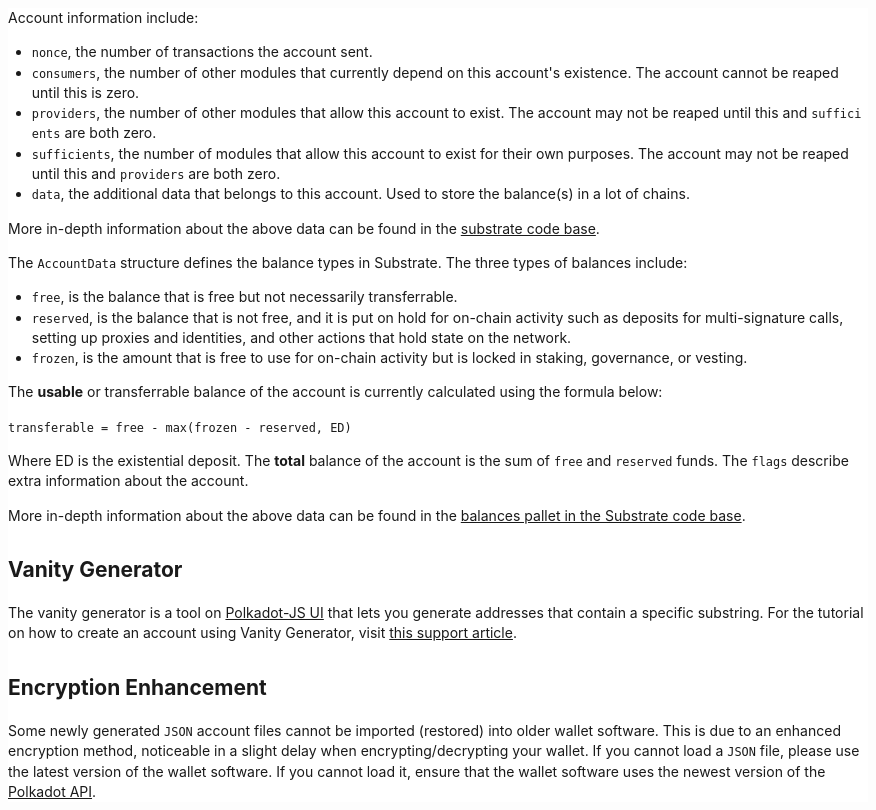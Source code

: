 Account information include:

- `nonce`, the number of transactions the account sent.
- `consumers`, the number of other modules that currently depend on this account's existence. The
  account cannot be reaped until this is zero.
- `providers`, the number of other modules that allow this account to exist. The account may not be
  reaped until this and `sufficients` are both zero.
- `sufficients`, the number of modules that allow this account to exist for their own purposes. The
  account may not be reaped until this and `providers` are both zero.
- `data`, the additional data that belongs to this account. Used to store the balance(s) in a lot of
  chains.

More in-depth information about the above data can be found in the
[substrate code base](https://github.com/paritytech/substrate/blob/2e7fde832b77b242269b136f1c3b6fffef86f9b6/frame/system/src/lib.rs#LL767C1-L781C24).

The `AccountData` structure defines the balance types in Substrate. The three types of balances
include:

- `free`, is the balance that is free but not necessarily transferrable.
- `reserved`, is the balance that is not free, and it is put on hold for on-chain activity such as
  deposits for multi-signature calls, setting up proxies and identities, and other actions that hold
  state on the network.
- `frozen`, is the amount that is free to use for on-chain activity but is locked in staking,
  governance, or vesting.

The **usable** or transferrable balance of the account is currently calculated using the formula
below:

```
transferable = free - max(frozen - reserved, ED)
```

Where ED is the existential deposit. The **total** balance of the account is the sum of `free` and
`reserved` funds. The `flags` describe extra information about the account.

More in-depth information about the above data can be found in the
[balances pallet in the Substrate code base](https://github.com/paritytech/substrate/blob/2e7fde832b77b242269b136f1c3b6fffef86f9b6/frame/balances/src/types.rs#LL95-L114).

## Vanity Generator

The vanity generator is a tool on [Polkadot-JS UI](https://polkadot.js.org/apps/#/accounts/vanity)
that lets you generate addresses that contain a specific substring. For the tutorial on how to
create an account using Vanity Generator, visit
[this support article](https://support.polkadot.network/support/solutions/articles/65000171416).

## Encryption Enhancement

Some newly generated `JSON` account files cannot be imported (restored) into older wallet software.
This is due to an enhanced encryption method, noticeable in a slight delay when
encrypting/decrypting your wallet. If you cannot load a `JSON` file, please use the latest version
of the wallet software. If you cannot load it, ensure that the wallet software uses the newest
version of the [Polkadot API](https://polkadot.js.org/api/).
